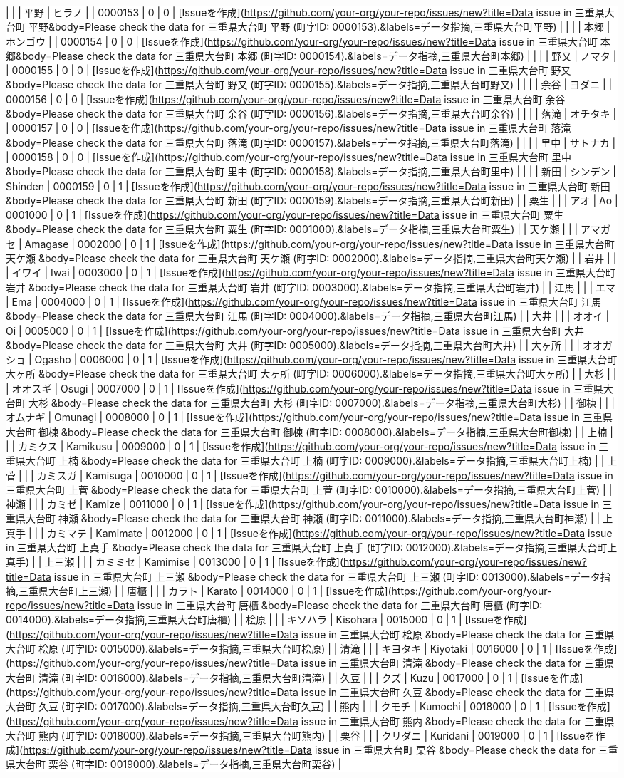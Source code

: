 |  |  | 平野 |   ヒラノ |  | 0000153 | 0 | 0 | [Issueを作成](https://github.com/your-org/your-repo/issues/new?title=Data issue in 三重県大台町   平野&body=Please check the data for 三重県大台町   平野 (町字ID: 0000153).&labels=データ指摘,三重県大台町平野) |
|  |  | 本郷 |   ホンゴウ |  | 0000154 | 0 | 0 | [Issueを作成](https://github.com/your-org/your-repo/issues/new?title=Data issue in 三重県大台町   本郷&body=Please check the data for 三重県大台町   本郷 (町字ID: 0000154).&labels=データ指摘,三重県大台町本郷) |
|  |  | 野又 |   ノマタ |  | 0000155 | 0 | 0 | [Issueを作成](https://github.com/your-org/your-repo/issues/new?title=Data issue in 三重県大台町   野又&body=Please check the data for 三重県大台町   野又 (町字ID: 0000155).&labels=データ指摘,三重県大台町野又) |
|  |  | 余谷 |   ヨダニ |  | 0000156 | 0 | 0 | [Issueを作成](https://github.com/your-org/your-repo/issues/new?title=Data issue in 三重県大台町   余谷&body=Please check the data for 三重県大台町   余谷 (町字ID: 0000156).&labels=データ指摘,三重県大台町余谷) |
|  |  | 落滝 |   オチタキ |  | 0000157 | 0 | 0 | [Issueを作成](https://github.com/your-org/your-repo/issues/new?title=Data issue in 三重県大台町   落滝&body=Please check the data for 三重県大台町   落滝 (町字ID: 0000157).&labels=データ指摘,三重県大台町落滝) |
|  |  | 里中 |   サトナカ |  | 0000158 | 0 | 0 | [Issueを作成](https://github.com/your-org/your-repo/issues/new?title=Data issue in 三重県大台町   里中&body=Please check the data for 三重県大台町   里中 (町字ID: 0000158).&labels=データ指摘,三重県大台町里中) |
|  |  | 新田 |   シンデン | Shinden | 0000159 | 0 | 1 | [Issueを作成](https://github.com/your-org/your-repo/issues/new?title=Data issue in 三重県大台町   新田&body=Please check the data for 三重県大台町   新田 (町字ID: 0000159).&labels=データ指摘,三重県大台町新田) |
| 粟生 |  |  | アオ   | Ao | 0001000 | 0 | 1 | [Issueを作成](https://github.com/your-org/your-repo/issues/new?title=Data issue in 三重県大台町 粟生  &body=Please check the data for 三重県大台町 粟生   (町字ID: 0001000).&labels=データ指摘,三重県大台町粟生) |
| 天ケ瀬 |  |  | アマガセ   | Amagase | 0002000 | 0 | 1 | [Issueを作成](https://github.com/your-org/your-repo/issues/new?title=Data issue in 三重県大台町 天ケ瀬  &body=Please check the data for 三重県大台町 天ケ瀬   (町字ID: 0002000).&labels=データ指摘,三重県大台町天ケ瀬) |
| 岩井 |  |  | イワイ   | Iwai | 0003000 | 0 | 1 | [Issueを作成](https://github.com/your-org/your-repo/issues/new?title=Data issue in 三重県大台町 岩井  &body=Please check the data for 三重県大台町 岩井   (町字ID: 0003000).&labels=データ指摘,三重県大台町岩井) |
| 江馬 |  |  | エマ   | Ema | 0004000 | 0 | 1 | [Issueを作成](https://github.com/your-org/your-repo/issues/new?title=Data issue in 三重県大台町 江馬  &body=Please check the data for 三重県大台町 江馬   (町字ID: 0004000).&labels=データ指摘,三重県大台町江馬) |
| 大井 |  |  | オオイ   | Oi | 0005000 | 0 | 1 | [Issueを作成](https://github.com/your-org/your-repo/issues/new?title=Data issue in 三重県大台町 大井  &body=Please check the data for 三重県大台町 大井   (町字ID: 0005000).&labels=データ指摘,三重県大台町大井) |
| 大ヶ所 |  |  | オオガショ   | Ogasho | 0006000 | 0 | 1 | [Issueを作成](https://github.com/your-org/your-repo/issues/new?title=Data issue in 三重県大台町 大ヶ所  &body=Please check the data for 三重県大台町 大ヶ所   (町字ID: 0006000).&labels=データ指摘,三重県大台町大ヶ所) |
| 大杉 |  |  | オオスギ   | Osugi | 0007000 | 0 | 1 | [Issueを作成](https://github.com/your-org/your-repo/issues/new?title=Data issue in 三重県大台町 大杉  &body=Please check the data for 三重県大台町 大杉   (町字ID: 0007000).&labels=データ指摘,三重県大台町大杉) |
| 御棟 |  |  | オムナギ   | Omunagi | 0008000 | 0 | 1 | [Issueを作成](https://github.com/your-org/your-repo/issues/new?title=Data issue in 三重県大台町 御棟  &body=Please check the data for 三重県大台町 御棟   (町字ID: 0008000).&labels=データ指摘,三重県大台町御棟) |
| 上楠 |  |  | カミクス   | Kamikusu | 0009000 | 0 | 1 | [Issueを作成](https://github.com/your-org/your-repo/issues/new?title=Data issue in 三重県大台町 上楠  &body=Please check the data for 三重県大台町 上楠   (町字ID: 0009000).&labels=データ指摘,三重県大台町上楠) |
| 上菅 |  |  | カミスガ   | Kamisuga | 0010000 | 0 | 1 | [Issueを作成](https://github.com/your-org/your-repo/issues/new?title=Data issue in 三重県大台町 上菅  &body=Please check the data for 三重県大台町 上菅   (町字ID: 0010000).&labels=データ指摘,三重県大台町上菅) |
| 神瀬 |  |  | カミゼ   | Kamize | 0011000 | 0 | 1 | [Issueを作成](https://github.com/your-org/your-repo/issues/new?title=Data issue in 三重県大台町 神瀬  &body=Please check the data for 三重県大台町 神瀬   (町字ID: 0011000).&labels=データ指摘,三重県大台町神瀬) |
| 上真手 |  |  | カミマテ   | Kamimate | 0012000 | 0 | 1 | [Issueを作成](https://github.com/your-org/your-repo/issues/new?title=Data issue in 三重県大台町 上真手  &body=Please check the data for 三重県大台町 上真手   (町字ID: 0012000).&labels=データ指摘,三重県大台町上真手) |
| 上三瀬 |  |  | カミミセ   | Kamimise | 0013000 | 0 | 1 | [Issueを作成](https://github.com/your-org/your-repo/issues/new?title=Data issue in 三重県大台町 上三瀬  &body=Please check the data for 三重県大台町 上三瀬   (町字ID: 0013000).&labels=データ指摘,三重県大台町上三瀬) |
| 唐櫃 |  |  | カラト   | Karato | 0014000 | 0 | 1 | [Issueを作成](https://github.com/your-org/your-repo/issues/new?title=Data issue in 三重県大台町 唐櫃  &body=Please check the data for 三重県大台町 唐櫃   (町字ID: 0014000).&labels=データ指摘,三重県大台町唐櫃) |
| 桧原 |  |  | キソハラ   | Kisohara | 0015000 | 0 | 1 | [Issueを作成](https://github.com/your-org/your-repo/issues/new?title=Data issue in 三重県大台町 桧原  &body=Please check the data for 三重県大台町 桧原   (町字ID: 0015000).&labels=データ指摘,三重県大台町桧原) |
| 清滝 |  |  | キヨタキ   | Kiyotaki | 0016000 | 0 | 1 | [Issueを作成](https://github.com/your-org/your-repo/issues/new?title=Data issue in 三重県大台町 清滝  &body=Please check the data for 三重県大台町 清滝   (町字ID: 0016000).&labels=データ指摘,三重県大台町清滝) |
| 久豆 |  |  | クズ   | Kuzu | 0017000 | 0 | 1 | [Issueを作成](https://github.com/your-org/your-repo/issues/new?title=Data issue in 三重県大台町 久豆  &body=Please check the data for 三重県大台町 久豆   (町字ID: 0017000).&labels=データ指摘,三重県大台町久豆) |
| 熊内 |  |  | クモチ   | Kumochi | 0018000 | 0 | 1 | [Issueを作成](https://github.com/your-org/your-repo/issues/new?title=Data issue in 三重県大台町 熊内  &body=Please check the data for 三重県大台町 熊内   (町字ID: 0018000).&labels=データ指摘,三重県大台町熊内) |
| 栗谷 |  |  | クリダニ   | Kuridani | 0019000 | 0 | 1 | [Issueを作成](https://github.com/your-org/your-repo/issues/new?title=Data issue in 三重県大台町 栗谷  &body=Please check the data for 三重県大台町 栗谷   (町字ID: 0019000).&labels=データ指摘,三重県大台町栗谷) |